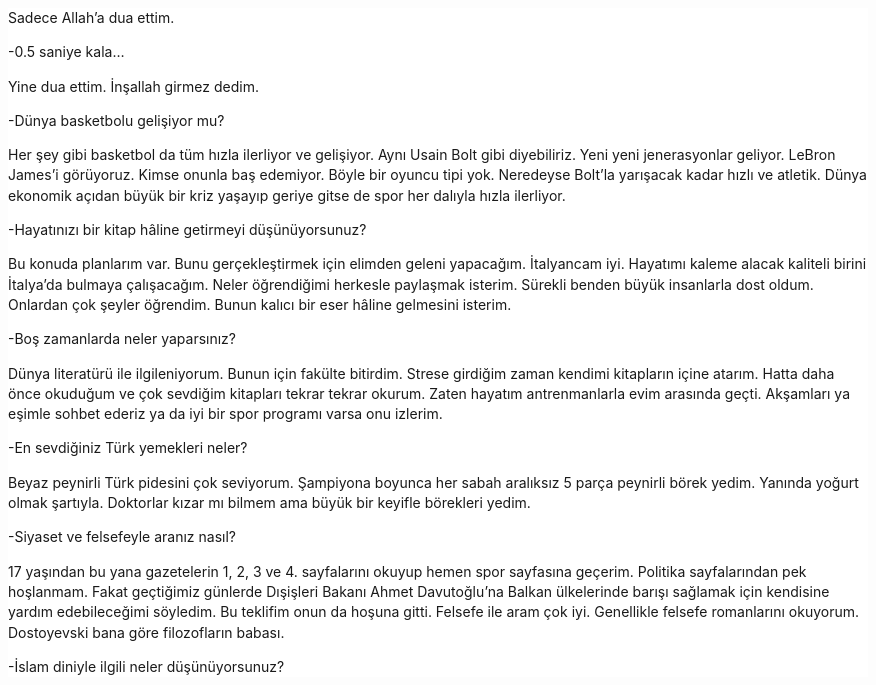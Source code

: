   <p class="MsoNormal">
   Sadece Allah’a dua ettim.
  </p>
  <p class="MsoNormal">
   -0.5 saniye kala…
  </p>
  <p class="MsoNormal">
   Yine dua ettim. İnşallah girmez dedim.
  </p>
  <p class="MsoNormal">
   -Dünya basketbolu gelişiyor mu?
  </p>
  <p class="MsoNormal">
   Her şey gibi basketbol da tüm hızla ilerliyor ve gelişiyor. Aynı Usain Bolt gibi diyebiliriz. Yeni yeni jenerasyonlar geliyor. LeBron James’i görüyoruz. Kimse onunla baş edemiyor. Böyle bir oyuncu tipi yok. Neredeyse Bolt’la yarışacak kadar hızlı ve atletik. Dünya ekonomik açıdan büyük bir kriz yaşayıp geriye gitse de spor her dalıyla hızla ilerliyor.
  </p>
  <p class="MsoNormal">
   -Hayatınızı bir kitap hâline getirmeyi düşünüyorsunuz?
  </p>
  <p class="MsoNormal">
   Bu konuda planlarım var. Bunu gerçekleştirmek için elimden geleni yapacağım. İtalyancam iyi. Hayatımı kaleme alacak kaliteli birini İtalya’da bulmaya çalışacağım. Neler öğrendiğimi herkesle paylaşmak isterim. Sürekli benden büyük insanlarla dost oldum. Onlardan çok şeyler öğrendim. Bunun kalıcı bir eser hâline gelmesini isterim.
  </p>
  <p class="MsoNormal">
   -Boş zamanlarda neler yaparsınız?
  </p>
  <p class="MsoNormal">
   Dünya literatürü ile ilgileniyorum. Bunun için fakülte bitirdim. Strese girdiğim zaman kendimi kitapların içine atarım. Hatta daha önce okuduğum ve çok sevdiğim kitapları tekrar tekrar okurum. Zaten hayatım antrenmanlarla evim arasında geçti. Akşamları ya eşimle sohbet ederiz ya da iyi bir spor programı varsa onu izlerim.
  </p>
  <p class="MsoNormal">
   -En sevdiğiniz Türk yemekleri neler?
  </p>
  <p class="MsoNormal">
   Beyaz peynirli Türk pidesini çok seviyorum. Şampiyona boyunca her sabah aralıksız 5 parça peynirli börek yedim. Yanında yoğurt olmak şartıyla. Doktorlar kızar mı bilmem ama büyük bir keyifle börekleri yedim.
  </p>
  <p class="MsoNormal">
   -Siyaset ve felsefeyle aranız nasıl?
  </p>
  <p class="MsoNormal">
   17 yaşından bu yana gazetelerin 1, 2, 3 ve 4. sayfalarını okuyup hemen spor sayfasına geçerim. Politika sayfalarından pek hoşlanmam. Fakat geçtiğimiz günlerde Dışişleri Bakanı Ahmet Davutoğlu’na Balkan ülkelerinde barışı sağlamak için kendisine yardım edebileceğimi söyledim. Bu teklifim onun da hoşuna gitti. Felsefe ile aram çok iyi. Genellikle felsefe romanlarını okuyorum. Dostoyevski bana göre filozofların babası.
  </p>
  <p class="MsoNormal">
   -İslam diniyle ilgili neler düşünüyorsunuz?
  </p>
  <p class="MsoNormal">